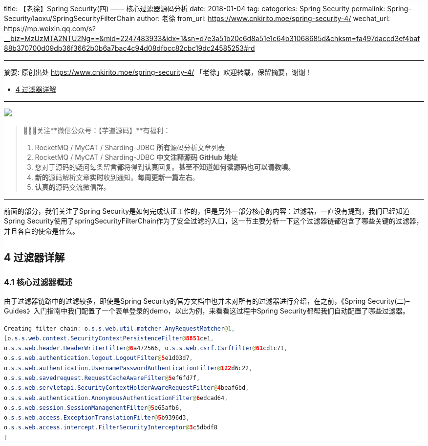 title: 【老徐】Spring Security(四) —— 核心过滤器源码分析
date: 2018-01-04
tag: 
categories: Spring Security
permalink: Spring-Security/laoxu/SpringSecurityFilterChain
author: 老徐
from_url: https://www.cnkirito.moe/spring-security-4/
wechat_url: https://mp.weixin.qq.com/s?__biz=MzUzMTA2NTU2Ng==&mid=2247483933&idx=1&sn=d7e3a51b20c6d8a51e1c64b31068685d&chksm=fa497daccd3ef4baf88b370700d09db36f3662b0b6a7bac4c94d08dfbcc82cbc19dc24585253#rd

-------

摘要: 原创出处 https://www.cnkirito.moe/spring-security-4/ 「老徐」欢迎转载，保留摘要，谢谢！

  - [4 过滤器详解](http://www.iocoder.cn/Spring-Security/laoxu/SpringSecurityFilterChain/)

-------

![](http://www.iocoder.cn/images/common/wechat_mp_2017_07_31.jpg)

> 🙂🙂🙂关注**微信公众号：【芋道源码】**有福利：
> 1. RocketMQ / MyCAT / Sharding-JDBC **所有**源码分析文章列表
> 2. RocketMQ / MyCAT / Sharding-JDBC **中文注释源码 GitHub 地址**
> 3. 您对于源码的疑问每条留言**都**将得到**认真**回复。**甚至不知道如何读源码也可以请教噢**。
> 4. **新的**源码解析文章**实时**收到通知。**每周更新一篇左右**。
> 5. **认真的**源码交流微信群。

-------

前面的部分，我们关注了Spring Security是如何完成认证工作的，但是另外一部分核心的内容：过滤器，一直没有提到，我们已经知道Spring Security使用了springSecurityFilterChain作为了安全过滤的入口，这一节主要分析一下这个过滤器链都包含了哪些关键的过滤器，并且各自的使命是什么。

## 4 过滤器详解

### 4.1 核心过滤器概述

由于过滤器链路中的过滤较多，即使是Spring Security的官方文档中也并未对所有的过滤器进行介绍，在之前，《Spring Security(二)–Guides》入门指南中我们配置了一个表单登录的demo，以此为例，来看看这过程中Spring Security都帮我们自动配置了哪些过滤器。

```Java
Creating filter chain: o.s.s.web.util.matcher.AnyRequestMatcher@1,
[o.s.s.web.context.SecurityContextPersistenceFilter@8851ce1,
o.s.s.web.header.HeaderWriterFilter@6a472566, o.s.s.web.csrf.CsrfFilter@61cd1c71,
o.s.s.web.authentication.logout.LogoutFilter@5e1d03d7,
o.s.s.web.authentication.UsernamePasswordAuthenticationFilter@122d6c22,
o.s.s.web.savedrequest.RequestCacheAwareFilter@5ef6fd7f,
o.s.s.web.servletapi.SecurityContextHolderAwareRequestFilter@4beaf6bd,
o.s.s.web.authentication.AnonymousAuthenticationFilter@6edcad64,
o.s.s.web.session.SessionManagementFilter@5e65afb6,
o.s.s.web.access.ExceptionTranslationFilter@5b9396d3,
o.s.s.web.access.intercept.FilterSecurityInterceptor@3c5dbdf8
]
```

